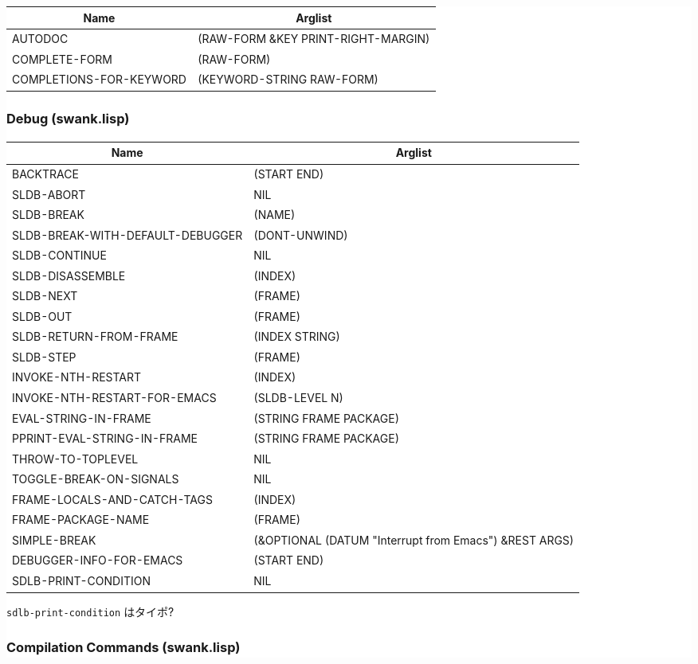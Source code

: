 | Name | Arglist |
| ---- | ---- |
| AUTODOC | (RAW-FORM &KEY PRINT-RIGHT-MARGIN) |
| COMPLETE-FORM | (RAW-FORM) |
| COMPLETIONS-FOR-KEYWORD | (KEYWORD-STRING RAW-FORM) |

### Debug (swank.lisp)

| Name | Arglist |
| ---- | ---- |
| BACKTRACE | (START END) |
| SLDB-ABORT | NIL |
| SLDB-BREAK | (NAME) |
| SLDB-BREAK-WITH-DEFAULT-DEBUGGER | (DONT-UNWIND) |
| SLDB-CONTINUE | NIL |
| SLDB-DISASSEMBLE | (INDEX) |
| SLDB-NEXT | (FRAME) |
| SLDB-OUT | (FRAME) |
| SLDB-RETURN-FROM-FRAME | (INDEX STRING) |
| SLDB-STEP | (FRAME) |
| INVOKE-NTH-RESTART | (INDEX) |
| INVOKE-NTH-RESTART-FOR-EMACS | (SLDB-LEVEL N) |
| EVAL-STRING-IN-FRAME | (STRING FRAME PACKAGE) |
| PPRINT-EVAL-STRING-IN-FRAME | (STRING FRAME PACKAGE) |
| THROW-TO-TOPLEVEL | NIL |
| TOGGLE-BREAK-ON-SIGNALS | NIL |
| FRAME-LOCALS-AND-CATCH-TAGS | (INDEX) |
| FRAME-PACKAGE-NAME | (FRAME) |
| SIMPLE-BREAK | (&OPTIONAL (DATUM "Interrupt from Emacs") &REST ARGS) |
| DEBUGGER-INFO-FOR-EMACS | (START END) |
| SDLB-PRINT-CONDITION | NIL |

`sdlb-print-condition` はタイポ?

### Compilation Commands (swank.lisp)
